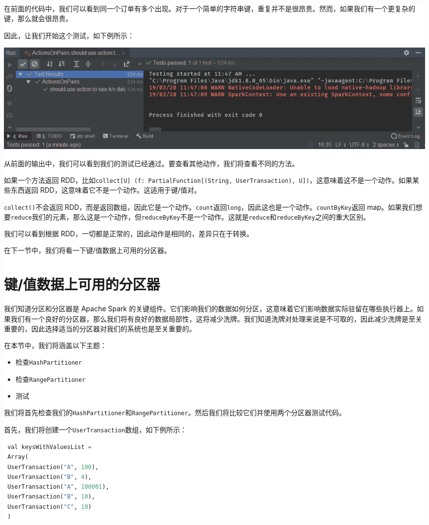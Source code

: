 在前面的代码中，我们可以看到同一个订单有多个出现。对于一个简单的字符串键，重复并不是很昂贵。然而，如果我们有一个更复杂的键，那么就会很昂贵。

因此，让我们开始这个测试，如下例所示：

![](img/0bcc197e-ee8b-4de6-ae59-4cb32a6655ff.png)

从前面的输出中，我们可以看到我们的测试已经通过。要查看其他动作，我们将查看不同的方法。

如果一个方法返回 RDD，比如`collect[U] (f: PartialFunction[(String, UserTransaction), U])`，这意味着这不是一个动作。如果某些东西返回 RDD，这意味着它不是一个动作。这适用于键/值对。

`collect()`不会返回 RDD，而是返回数组，因此它是一个动作。`count`返回`long`，因此这也是一个动作。`countByKey`返回 map。如果我们想要`reduce`我们的元素，那么这是一个动作，但`reduceByKey`不是一个动作。这就是`reduce`和`reduceByKey`之间的重大区别。

我们可以看到根据 RDD，一切都是正常的，因此动作是相同的，差异只在于转换。

在下一节中，我们将看一下键/值数据上可用的分区器。

# 键/值数据上可用的分区器

我们知道分区和分区器是 Apache Spark 的关键组件。它们影响我们的数据如何分区，这意味着它们影响数据实际驻留在哪些执行器上。如果我们有一个良好的分区器，那么我们将有良好的数据局部性，这将减少洗牌。我们知道洗牌对处理来说是不可取的，因此减少洗牌是至关重要的，因此选择适当的分区器对我们的系统也是至关重要的。

在本节中，我们将涵盖以下主题：

+   检查`HashPartitioner`

+   检查`RangePartitioner`

+   测试

我们将首先检查我们的`HashPartitioner`和`RangePartitioner`。然后我们将比较它们并使用两个分区器测试代码。

首先，我们将创建一个`UserTransaction`数组，如下例所示：

```py
 val keysWithValuesList =
 Array(
 UserTransaction("A", 100),
 UserTransaction("B", 4),
 UserTransaction("A", 100001),
 UserTransaction("B", 10),
 UserTransaction("C", 10)
 )
```
